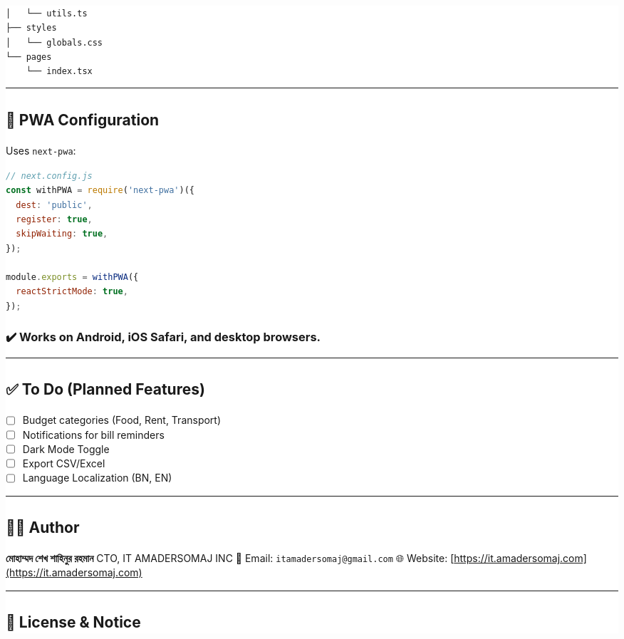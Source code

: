 ```
│   └── utils.ts
├── styles
│   └── globals.css
└── pages
    └── index.tsx
```

---

## 📲 PWA Configuration

Uses `next-pwa`:

```js
// next.config.js
const withPWA = require('next-pwa')({
  dest: 'public',
  register: true,
  skipWaiting: true,
});

module.exports = withPWA({
  reactStrictMode: true,
});
```

### ✔️ Works on Android, iOS Safari, and desktop browsers.

---

## ✅ To Do (Planned Features)

* [ ] Budget categories (Food, Rent, Transport)
* [ ] Notifications for bill reminders
* [ ] Dark Mode Toggle
* [ ] Export CSV/Excel
* [ ] Language Localization (BN, EN)

---

## 🧑‍🏫 Author

**মোহাম্মদ শেখ শাহিনুর রহমান**
CTO, IT AMADERSOMAJ INC
📧 Email: `itamadersomaj@gmail.com`
🌐 Website: [https://it.amadersomaj.com](https://it.amadersomaj.com)

---

## 📄 License & Notice
